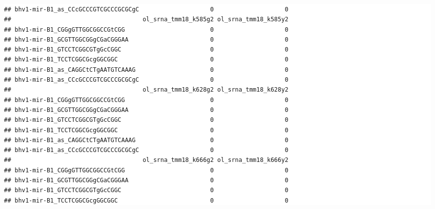     ## bhv1-mir-B1_as_CCcGCCCGTCGCCCGCGCgC                    0                    0
    ##                                     ol_srna_tmm18_k585g2 ol_srna_tmm18_k585y2
    ## bhv1-mir-B1_CGGgGTTGGCGGCCGtCGG                        0                    0
    ## bhv1-mir-B1_GCGTTGGCGGgCGaCGGGAA                       0                    0
    ## bhv1-mir-B1_GTCCTCGGCGTgGcCGGC                         0                    0
    ## bhv1-mir-B1_TCCTCGGCGcgGGCGGC                          0                    0
    ## bhv1-mir-B1_as_CAGGCtCTgAATGTCAAAG                     0                    0
    ## bhv1-mir-B1_as_CCcGCCCGTCGCCCGCGCgC                    0                    0
    ##                                     ol_srna_tmm18_k628g2 ol_srna_tmm18_k628y2
    ## bhv1-mir-B1_CGGgGTTGGCGGCCGtCGG                        0                    0
    ## bhv1-mir-B1_GCGTTGGCGGgCGaCGGGAA                       0                    0
    ## bhv1-mir-B1_GTCCTCGGCGTgGcCGGC                         0                    0
    ## bhv1-mir-B1_TCCTCGGCGcgGGCGGC                          0                    0
    ## bhv1-mir-B1_as_CAGGCtCTgAATGTCAAAG                     0                    0
    ## bhv1-mir-B1_as_CCcGCCCGTCGCCCGCGCgC                    0                    0
    ##                                     ol_srna_tmm18_k666g2 ol_srna_tmm18_k666y2
    ## bhv1-mir-B1_CGGgGTTGGCGGCCGtCGG                        0                    0
    ## bhv1-mir-B1_GCGTTGGCGGgCGaCGGGAA                       0                    0
    ## bhv1-mir-B1_GTCCTCGGCGTgGcCGGC                         0                    0
    ## bhv1-mir-B1_TCCTCGGCGcgGGCGGC                          0                    0